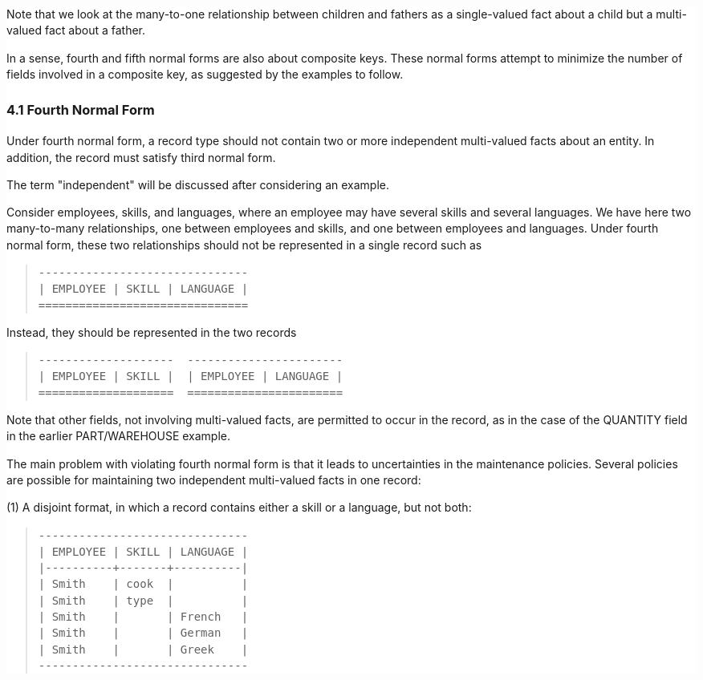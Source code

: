 <p>Note that we look at the many-to-one relationship between children and fathers as a
single-valued fact about a child but a multi-valued fact about a father. </p>

</a><p><a name="label4">In a sense, fourth and fifth normal forms are also about composite keys. These normal
forms attempt to minimize the number of fields involved in a composite key, as suggested
by the examples to follow. </a><a name="label4.1"></a></p><a name="label4.1">

<h3>4.1 Fourth Normal Form </h3>

<p>Under fourth normal form, a record type should not contain two or more independent
multi-valued facts about an entity. In addition, the record must satisfy third normal
form. </p>

<p>The term "independent" will be discussed after considering an example. </p>

<p>Consider employees, skills, and languages, where an employee may have several skills
and several languages. We have here two many-to-many relationships, one between employees
and skills, and one between employees and languages. Under fourth normal form, these two
relationships should not be represented in a single record such as </p>

<blockquote>
  <pre>-------------------------------
| EMPLOYEE | SKILL | LANGUAGE |
===============================
</pre>
</blockquote>

<p>Instead, they should be represented in the two records </p>

<blockquote>
  <pre>--------------------  -----------------------
| EMPLOYEE | SKILL |  | EMPLOYEE | LANGUAGE |
====================  =======================
</pre>
</blockquote>

<p>Note that other fields, not involving multi-valued facts, are permitted to occur in the
record, as in the case of the QUANTITY field in the earlier PART/WAREHOUSE example. </p>

<p>The main problem with violating fourth normal form is that it leads to uncertainties in
the maintenance policies. Several policies are possible for maintaining two independent
multi-valued facts in one record: </p>

<p>(1) A disjoint format, in which a record contains either a skill or a language, but not
both: </p>

<blockquote>
  <pre>-------------------------------
| EMPLOYEE | SKILL | LANGUAGE |
|----------+-------+----------|
| Smith    | cook  |          |   
| Smith    | type  |          |
| Smith    |       | French   |
| Smith    |       | German   |
| Smith    |       | Greek    |
-------------------------------
</pre>
</blockquote>
